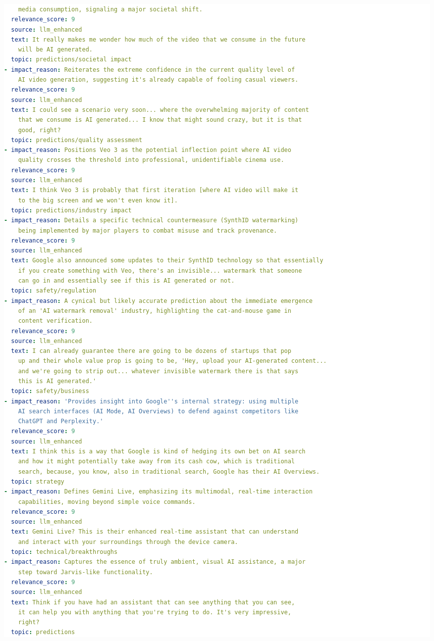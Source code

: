 ```yaml
    media consumption, signaling a major societal shift.
  relevance_score: 9
  source: llm_enhanced
  text: It really makes me wonder how much of the video that we consume in the future
    will be AI generated.
  topic: predictions/societal impact
- impact_reason: Reiterates the extreme confidence in the current quality level of
    AI video generation, suggesting it's already capable of fooling casual viewers.
  relevance_score: 9
  source: llm_enhanced
  text: I could see a scenario very soon... where the overwhelming majority of content
    that we consume is AI generated... I know that might sound crazy, but it is that
    good, right?
  topic: predictions/quality assessment
- impact_reason: Positions Veo 3 as the potential inflection point where AI video
    quality crosses the threshold into professional, unidentifiable cinema use.
  relevance_score: 9
  source: llm_enhanced
  text: I think Veo 3 is probably that first iteration [where AI video will make it
    to the big screen and we won't even know it].
  topic: predictions/industry impact
- impact_reason: Details a specific technical countermeasure (SynthID watermarking)
    being implemented by major players to combat misuse and track provenance.
  relevance_score: 9
  source: llm_enhanced
  text: Google also announced some updates to their SynthID technology so that essentially
    if you create something with Veo, there's an invisible... watermark that someone
    can go in and essentially see if this is AI generated or not.
  topic: safety/regulation
- impact_reason: A cynical but likely accurate prediction about the immediate emergence
    of an 'AI watermark removal' industry, highlighting the cat-and-mouse game in
    content verification.
  relevance_score: 9
  source: llm_enhanced
  text: I can already guarantee there are going to be dozens of startups that pop
    up and their whole value prop is going to be, 'Hey, upload your AI-generated content...
    and we're going to strip out... whatever invisible watermark there is that says
    this is AI generated.'
  topic: safety/business
- impact_reason: 'Provides insight into Google''s internal strategy: using multiple
    AI search interfaces (AI Mode, AI Overviews) to defend against competitors like
    ChatGPT and Perplexity.'
  relevance_score: 9
  source: llm_enhanced
  text: I think this is a way that Google is kind of hedging its own bet on AI search
    and how it might potentially take away from its cash cow, which is traditional
    search, because, you know, also in traditional search, Google has their AI Overviews.
  topic: strategy
- impact_reason: Defines Gemini Live, emphasizing its multimodal, real-time interaction
    capabilities, moving beyond simple voice commands.
  relevance_score: 9
  source: llm_enhanced
  text: Gemini Live? This is their enhanced real-time assistant that can understand
    and interact with your surroundings through the device camera.
  topic: technical/breakthroughs
- impact_reason: Captures the essence of truly ambient, visual AI assistance, a major
    step toward Jarvis-like functionality.
  relevance_score: 9
  source: llm_enhanced
  text: Think if you have had an assistant that can see anything that you can see,
    it can help you with anything that you're trying to do. It's very impressive,
    right?
  topic: predictions
```